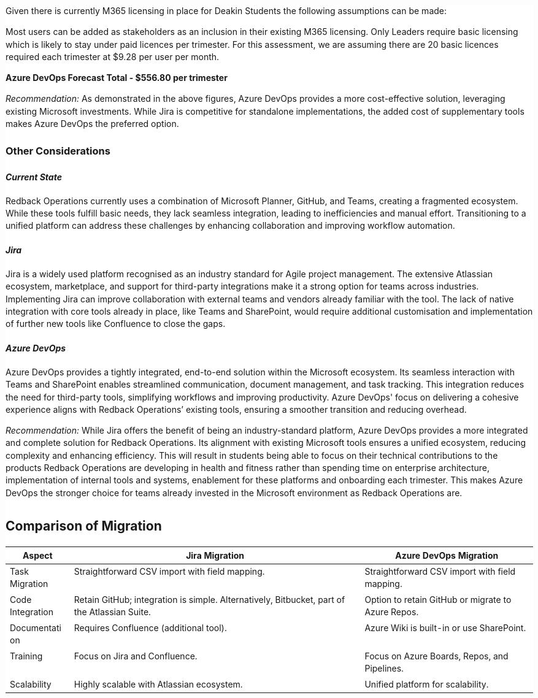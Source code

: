 Given there is currently M365 licensing in place for Deakin Students the following assumptions can be made:

Most users can be added as stakeholders as an inclusion in their existing M365 licensing.
Only Leaders require basic licensing which is likely to stay under paid licences per trimester.
For this assessment, we are assuming there are 20 basic licences required each trimester at $9.28 per user per month.

**Azure DevOps Forecast Total - $556.80 per trimester**

_Recommendation:_ As demonstrated in the above figures, Azure DevOps provides a more cost-effective solution, leveraging existing Microsoft investments. While Jira is competitive for standalone implementations, the added cost of supplementary tools makes Azure DevOps the preferred option.

### Other Considerations
#### _Current State_
Redback Operations currently uses a combination of Microsoft Planner, GitHub, and Teams, creating a fragmented ecosystem. While these tools fulfill basic needs, they lack seamless integration, leading to inefficiencies and manual effort. Transitioning to a unified platform can address these challenges by enhancing collaboration and improving workflow automation.

#### _Jira_
Jira is a widely used platform recognised as an industry standard for Agile project management. The extensive Atlassian ecosystem, marketplace, and support for third-party integrations make it a strong option for teams across industries. Implementing Jira can improve collaboration with external teams and vendors already familiar with the tool. The lack of native integration with core tools already in place, like Teams and SharePoint, would require additional customisation and implementation of further new tools like Confluence to close the gaps.

#### _Azure DevOps_
Azure DevOps provides a tightly integrated, end-to-end solution within the Microsoft ecosystem. Its seamless interaction with Teams and SharePoint enables streamlined communication, document management, and task tracking. This integration reduces the need for third-party tools, simplifying workflows and improving productivity. Azure DevOps' focus on delivering a cohesive experience aligns with Redback Operations’ existing tools, ensuring a smoother transition and reducing overhead.

_Recommendation:_ While Jira offers the benefit of being an industry-standard platform, Azure DevOps provides a more integrated and complete solution for Redback Operations. Its alignment with existing Microsoft tools ensures a unified ecosystem, reducing complexity and enhancing efficiency. This will result in students being able to focus on their technical contributions to the products Redback Operations are developing in health and fitness rather than spending time on enterprise architecture, implementation of internal tools and systems, enablement for these platforms and onboarding each trimester. This makes Azure DevOps the stronger choice for teams already invested in the Microsoft environment as Redback Operations are.

## Comparison of Migration

| Aspect | Jira Migration | Azure DevOps Migration |
| --- | --- | --- |
| Task Migration | Straightforward CSV import with field mapping. | Straightforward CSV import with field mapping. |
| Code Integration | Retain GitHub; integration is simple. Alternatively, Bitbucket, part of the Atlassian Suite. | Option to retain GitHub or migrate to Azure Repos. |
| Documentation | Requires Confluence (additional tool). | Azure Wiki is built-in or use SharePoint. |
| Training | Focus on Jira and Confluence. | Focus on Azure Boards, Repos, and Pipelines. |
| Scalability | Highly scalable with Atlassian ecosystem. | Unified platform for scalability. |
